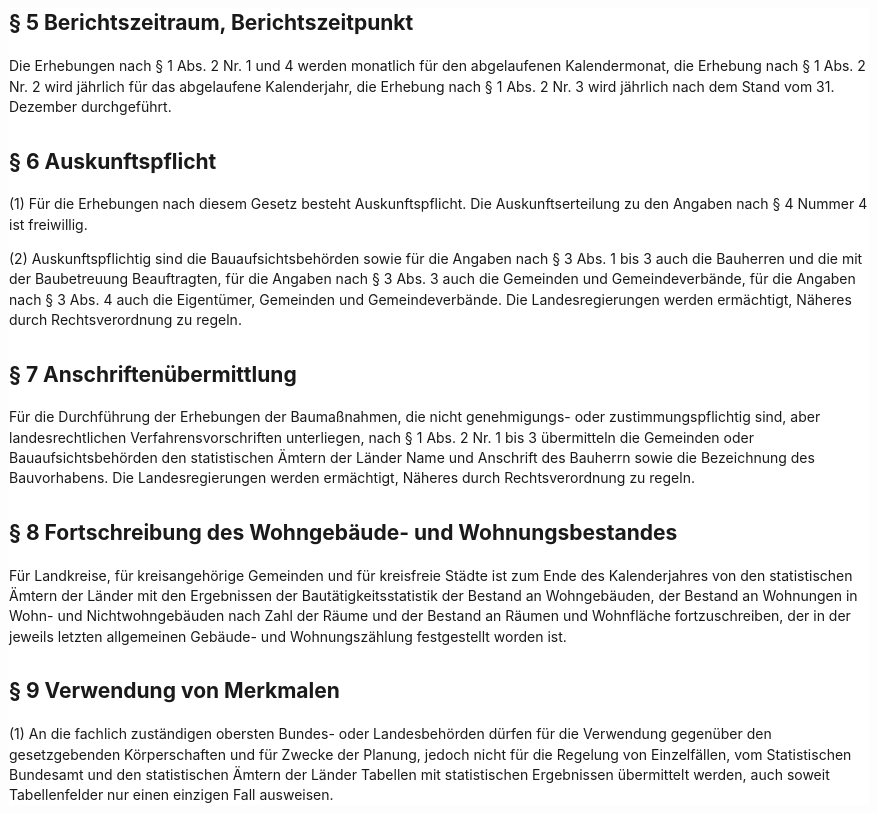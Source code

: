 



## § 5 Berichtszeitraum, Berichtszeitpunkt

Die Erhebungen nach § 1 Abs. 2 Nr. 1 und 4 werden monatlich für den
abgelaufenen Kalendermonat, die Erhebung nach § 1 Abs. 2 Nr. 2 wird
jährlich für das abgelaufene Kalenderjahr, die Erhebung nach § 1 Abs.
2 Nr. 3 wird jährlich nach dem Stand vom 31. Dezember durchgeführt.


## § 6 Auskunftspflicht

(1) Für die Erhebungen nach diesem Gesetz besteht Auskunftspflicht.
Die Auskunftserteilung zu den Angaben nach § 4 Nummer 4 ist
freiwillig.

(2) Auskunftspflichtig sind die Bauaufsichtsbehörden sowie für die
Angaben nach § 3 Abs. 1 bis 3 auch die Bauherren und die mit der
Baubetreuung Beauftragten, für die Angaben nach § 3 Abs. 3 auch die
Gemeinden und Gemeindeverbände, für die Angaben nach § 3 Abs. 4 auch
die Eigentümer, Gemeinden und Gemeindeverbände. Die Landesregierungen
werden ermächtigt, Näheres durch Rechtsverordnung zu regeln.


## § 7 Anschriftenübermittlung

Für die Durchführung der Erhebungen der Baumaßnahmen, die nicht
genehmigungs- oder zustimmungspflichtig sind, aber landesrechtlichen
Verfahrensvorschriften unterliegen, nach § 1 Abs. 2 Nr. 1 bis 3
übermitteln die Gemeinden oder Bauaufsichtsbehörden den statistischen
Ämtern der Länder Name und Anschrift des Bauherrn sowie die
Bezeichnung des Bauvorhabens. Die Landesregierungen werden ermächtigt,
Näheres durch Rechtsverordnung zu regeln.


## § 8 Fortschreibung des Wohngebäude- und Wohnungsbestandes

Für Landkreise, für kreisangehörige Gemeinden und für kreisfreie
Städte ist zum Ende des Kalenderjahres von den statistischen Ämtern
der Länder mit den Ergebnissen der Bautätigkeitsstatistik der Bestand
an Wohngebäuden, der Bestand an Wohnungen in Wohn- und
Nichtwohngebäuden nach Zahl der Räume und der Bestand an Räumen und
Wohnfläche fortzuschreiben, der in der jeweils letzten allgemeinen
Gebäude- und Wohnungszählung festgestellt worden ist.


## § 9 Verwendung von Merkmalen

(1) An die fachlich zuständigen obersten Bundes- oder Landesbehörden
dürfen für die Verwendung gegenüber den gesetzgebenden Körperschaften
und für Zwecke der Planung, jedoch nicht für die Regelung von
Einzelfällen, vom Statistischen Bundesamt und den statistischen Ämtern
der Länder Tabellen mit statistischen Ergebnissen übermittelt werden,
auch soweit Tabellenfelder nur einen einzigen Fall ausweisen.
